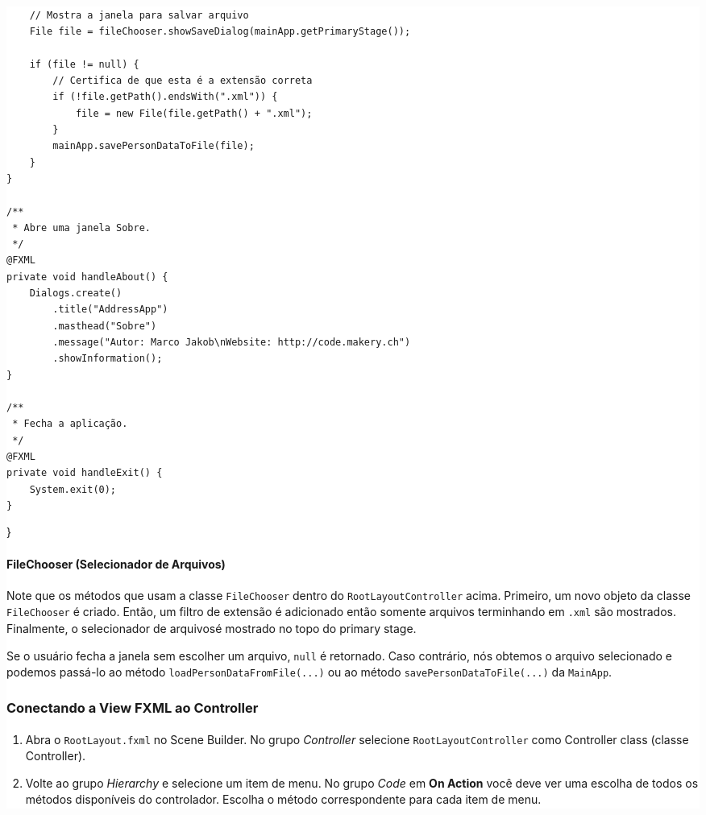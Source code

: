 		// Mostra a janela para salvar arquivo
		File file = fileChooser.showSaveDialog(mainApp.getPrimaryStage());

		if (file != null) {
			// Certifica de que esta é a extensão correta
			if (!file.getPath().endsWith(".xml")) {
				file = new File(file.getPath() + ".xml");
			}
			mainApp.savePersonDataToFile(file);
		}
	}

    /**
     * Abre uma janela Sobre.
     */
    @FXML
    private void handleAbout() {
		Dialogs.create()
	        .title("AddressApp")
	        .masthead("Sobre")
	        .message("Autor: Marco Jakob\nWebsite: http://code.makery.ch")
	        .showInformation();
    }

    /**
     * Fecha a aplicação.
     */
    @FXML
    private void handleExit() {
        System.exit(0);
    }
}
</pre>


#### FileChooser (Selecionador de Arquivos)

Note que os métodos que usam a classe `FileChooser` dentro do `RootLayoutController` acima. Primeiro, um novo objeto da classe `FileChooser` é criado. Então, um filtro de extensão é adicionado então somente arquivos terminhando em `.xml` são mostrados. Finalmente, o selecionador de arquivosé mostrado no topo do primary stage.

Se o usuário fecha a janela sem escolher um arquivo, `null`  é retornado. Caso contrário, nós obtemos o arquivo selecionado e podemos passá-lo ao método `loadPersonDataFromFile(...)` ou ao método `savePersonDataToFile(...)` da `MainApp`. 


### Conectando a View FXML ao Controller

1. Abra o `RootLayout.fxml` no Scene Builder. No grupo *Controller* selecione `RootLayoutController` como Controller class (classe Controller). 

2. Volte ao grupo *Hierarchy* e selecione um item de menu. No grupo *Code* em **On Action** você deve ver uma escolha de todos os métodos disponíveis do controlador. Escolha o método correspondente para cada item de menu.   